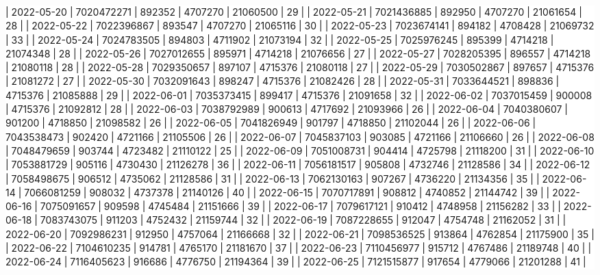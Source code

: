 | 2022-05-20 | 7020472271 | 892352 | 4707270 | 21060500 | 29 |
| 2022-05-21 | 7021436885 | 892950 | 4707270 | 21061654 | 28 |
| 2022-05-22 | 7022396867 | 893547 | 4707270 | 21065116 | 30 |
| 2022-05-23 | 7023674141 | 894182 | 4708428 | 21069732 | 33 |
| 2022-05-24 | 7024783505 | 894803 | 4711902 | 21073194 | 32 |
| 2022-05-25 | 7025976245 | 895399 | 4714218 | 21074348 | 28 |
| 2022-05-26 | 7027012655 | 895971 | 4714218 | 21076656 | 27 |
| 2022-05-27 | 7028205395 | 896557 | 4714218 | 21080118 | 28 |
| 2022-05-28 | 7029350657 | 897107 | 4715376 | 21080118 | 27 |
| 2022-05-29 | 7030502867 | 897657 | 4715376 | 21081272 | 27 |
| 2022-05-30 | 7032091643 | 898247 | 4715376 | 21082426 | 28 |
| 2022-05-31 | 7033644521 | 898836 | 4715376 | 21085888 | 29 |
| 2022-06-01 | 7035373415 | 899417 | 4715376 | 21091658 | 32 |
| 2022-06-02 | 7037015459 | 900008 | 4715376 | 21092812 | 28 |
| 2022-06-03 | 7038792989 | 900613 | 4717692 | 21093966 | 26 |
| 2022-06-04 | 7040380607 | 901200 | 4718850 | 21098582 | 26 |
| 2022-06-05 | 7041826949 | 901797 | 4718850 | 21102044 | 26 |
| 2022-06-06 | 7043538473 | 902420 | 4721166 | 21105506 | 26 |
| 2022-06-07 | 7045837103 | 903085 | 4721166 | 21106660 | 26 |
| 2022-06-08 | 7048479659 | 903744 | 4723482 | 21110122 | 25 |
| 2022-06-09 | 7051008731 | 904414 | 4725798 | 21118200 | 31 |
| 2022-06-10 | 7053881729 | 905116 | 4730430 | 21126278 | 36 |
| 2022-06-11 | 7056181517 | 905808 | 4732746 | 21128586 | 34 |
| 2022-06-12 | 7058498675 | 906512 | 4735062 | 21128586 | 31 |
| 2022-06-13 | 7062130163 | 907267 | 4736220 | 21134356 | 35 |
| 2022-06-14 | 7066081259 | 908032 | 4737378 | 21140126 | 40 |
| 2022-06-15 | 7070717891 | 908812 | 4740852 | 21144742 | 39 |
| 2022-06-16 | 7075091657 | 909598 | 4745484 | 21151666 | 39 |
| 2022-06-17 | 7079617121 | 910412 | 4748958 | 21156282 | 33 |
| 2022-06-18 | 7083743075 | 911203 | 4752432 | 21159744 | 32 |
| 2022-06-19 | 7087228655 | 912047 | 4754748 | 21162052 | 31 |
| 2022-06-20 | 7092986231 | 912950 | 4757064 | 21166668 | 32 |
| 2022-06-21 | 7098536525 | 913864 | 4762854 | 21175900 | 35 |
| 2022-06-22 | 7104610235 | 914781 | 4765170 | 21181670 | 37 |
| 2022-06-23 | 7110456977 | 915712 | 4767486 | 21189748 | 40 |
| 2022-06-24 | 7116405623 | 916686 | 4776750 | 21194364 | 39 |
| 2022-06-25 | 7121515877 | 917654 | 4779066 | 21201288 | 41 |